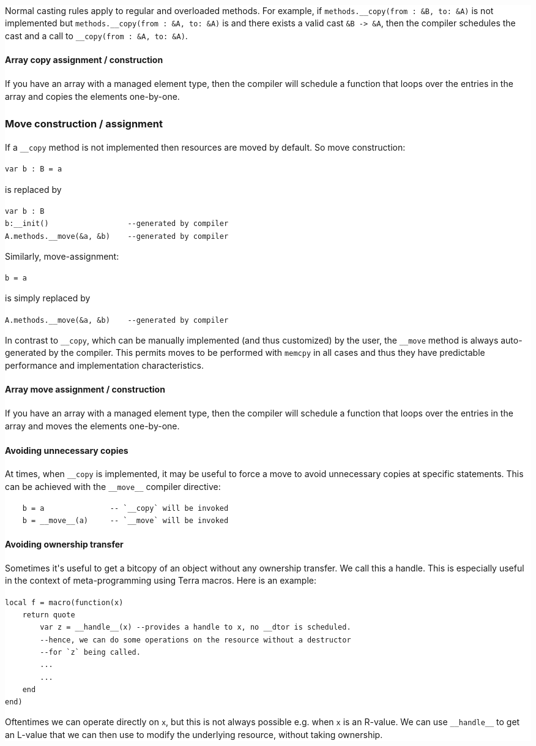 Normal casting rules apply to regular and overloaded methods. For example, if `methods.__copy(from : &B, to: &A)` is not implemented but `methods.__copy(from : &A, to: &A)` is and there exists a valid cast `&B -> &A`, then the compiler schedules the cast and a call to `__copy(from : &A, to: &A)`.

#### Array copy assignment / construction
If you have an array with a managed element type, then the compiler will schedule a function that loops over the entries in the array and copies the elements one-by-one.

### Move construction / assignment
If a `__copy` method is not implemented then resources are moved by default. So move construction:
```
var b : B = a
```
is replaced by
```
var b : B
b:__init()                  --generated by compiler
A.methods.__move(&a, &b)    --generated by compiler
```
Similarly, move-assignment:
```
b = a
```
is simply replaced by
```
A.methods.__move(&a, &b)    --generated by compiler
```
In contrast to `__copy`, which can be manually implemented (and thus customized) by the user, the `__move` method is always auto-generated by the compiler. This permits moves to be performed with `memcpy` in all cases and thus they have predictable performance and implementation characteristics.

#### Array move assignment / construction
If you have an array with a managed element type, then the compiler will schedule a function that loops over the entries in the array and moves the elements one-by-one.

#### Avoiding unnecessary copies
At times, when `__copy` is implemented, it may be useful to force a move to avoid unnecessary copies at specific statements. This can be achieved with the `__move__` compiler directive:
```
    b = a               -- `__copy` will be invoked
    b = __move__(a)     -- `__move` will be invoked
```

#### Avoiding ownership transfer
Sometimes it's useful to get a bitcopy of an object without any ownership transfer. We call this a handle. This is especially useful in the context of meta-programming using Terra macros. Here is an example:
```
local f = macro(function(x)
    return quote
        var z = __handle__(x) --provides a handle to x, no __dtor is scheduled.
        --hence, we can do some operations on the resource without a destructor
        --for `z` being called.
        ...
        ...
    end
end)
```
Oftentimes we can operate directly on `x`, but this is not always possible e.g. when `x` is an R-value. We can use `__handle__` to get an L-value that we can then use to modify the underlying resource, without taking ownership.
